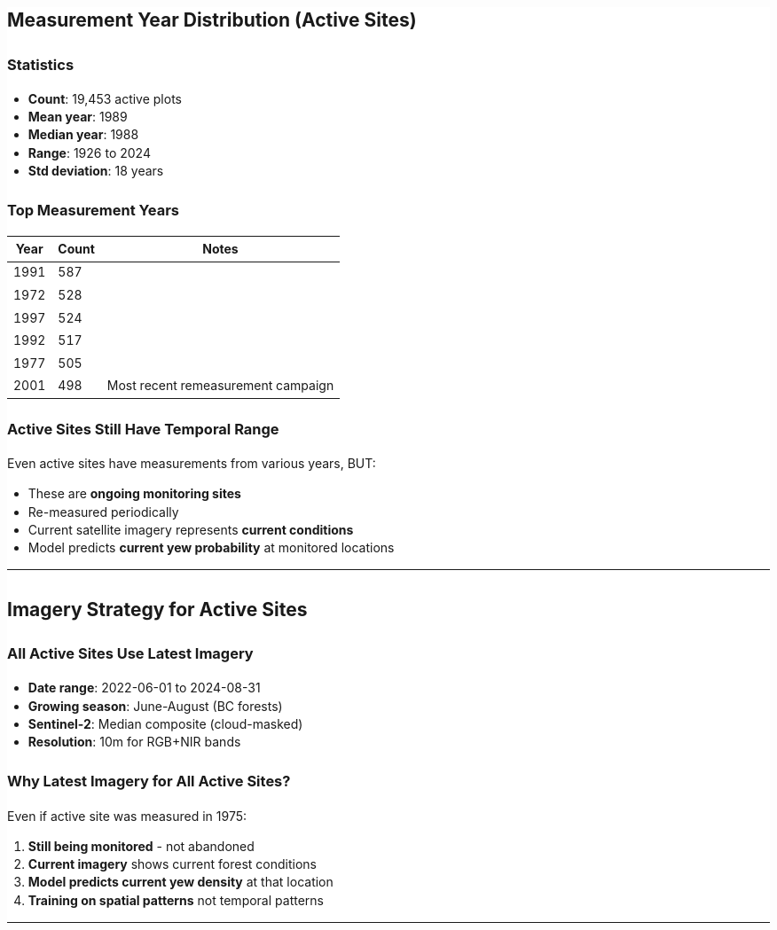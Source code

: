 ## Measurement Year Distribution (Active Sites)

### Statistics
- **Count**: 19,453 active plots
- **Mean year**: 1989
- **Median year**: 1988
- **Range**: 1926 to 2024
- **Std deviation**: 18 years

### Top Measurement Years
| Year | Count | Notes |
|------|-------|-------|
| 1991 | 587 | |
| 1972 | 528 | |
| 1997 | 524 | |
| 1992 | 517 | |
| 1977 | 505 | |
| 2001 | 498 | Most recent remeasurement campaign |

### Active Sites Still Have Temporal Range
Even active sites have measurements from various years, BUT:
- These are **ongoing monitoring sites**
- Re-measured periodically
- Current satellite imagery represents **current conditions**
- Model predicts **current yew probability** at monitored locations

---

## Imagery Strategy for Active Sites

### All Active Sites Use Latest Imagery
- **Date range**: 2022-06-01 to 2024-08-31
- **Growing season**: June-August (BC forests)
- **Sentinel-2**: Median composite (cloud-masked)
- **Resolution**: 10m for RGB+NIR bands

### Why Latest Imagery for All Active Sites?
Even if active site was measured in 1975:
1. **Still being monitored** - not abandoned
2. **Current imagery** shows current forest conditions
3. **Model predicts current yew density** at that location
4. **Training on spatial patterns** not temporal patterns

---
